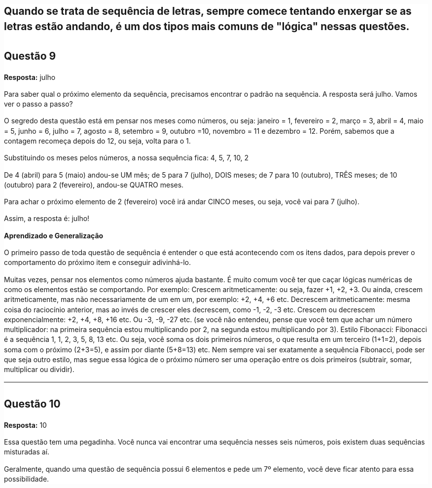 Quando se trata de sequência de letras, sempre comece tentando enxergar se as letras estão andando, é um dos tipos mais comuns de "lógica" nessas questões.
---

## Questão 9

**Resposta:** julho

Para saber qual o próximo elemento da sequência, precisamos encontrar o padrão na sequência. A resposta será julho. Vamos ver o passo a passo?

O segredo desta questão está em pensar nos meses como números, ou seja: janeiro = 1, fevereiro = 2, março = 3, abril = 4, maio = 5, junho = 6, julho = 7, agosto = 8, setembro = 9, outubro =10, novembro = 11 e dezembro = 12. Porém, sabemos que a contagem recomeça depois do 12, ou seja, volta para o 1.

Substituindo os meses pelos números, a nossa sequência fica: 4, 5, 7, 10, 2

De 4 (abril) para 5 (maio) andou-se UM mês; de 5 para 7 (julho), DOIS meses; de 7 para 10 (outubro), TRÊS meses; de 10 (outubro) para 2 (fevereiro), andou-se QUATRO meses.

Para achar o próximo elemento de 2 (fevereiro) você irá andar CINCO meses, ou seja, você vai para 7 (julho).

Assim, a resposta é: julho!

**Aprendizado e Generalização**

O primeiro passo de toda questão de sequência é entender o que está acontecendo com os itens dados, para depois prever o comportamento do próximo item e conseguir adivinhá-lo.

Muitas vezes, pensar nos elementos como números ajuda bastante. É muito comum você ter que caçar lógicas numéricas de como os elementos estão se comportando. Por exemplo:
Crescem aritmeticamente: ou seja, fazer +1, +2, +3. Ou ainda, crescem aritmeticamente, mas não necessariamente de um em um, por exemplo: +2, +4, +6 etc.
Decrescem aritmeticamente: mesma coisa do raciocínio anterior, mas ao invés de crescer eles decrescem, como -1, -2, -3 etc.
Crescem ou decrescem exponencialmente: +2, +4, +8, +16 etc. Ou -3, -9, -27 etc. (se você não entendeu, pense que você tem que achar um número multiplicador: na primeira sequência estou multiplicando por 2, na segunda estou multiplicando por 3).
Estilo Fibonacci: Fibonacci é a sequência 1, 1, 2, 3, 5, 8, 13 etc. Ou seja, você soma os dois primeiros números, o que resulta em um terceiro (1+1=2), depois soma com o próximo (2+3=5), e assim por diante (5+8=13) etc. Nem sempre vai ser exatamente a sequência Fibonacci, pode ser que seja outro estilo, mas segue essa lógica de o próximo número ser uma operação entre os dois primeiros (subtrair, somar, multiplicar ou dividir).

---

## Questão 10

**Resposta:** 10

Essa questão tem uma pegadinha. Você nunca vai encontrar uma sequência nesses seis números, pois existem duas sequências misturadas aí. 

Geralmente, quando uma questão de sequência possui 6 elementos e pede um 7º elemento, você deve ficar atento para essa possibilidade.
